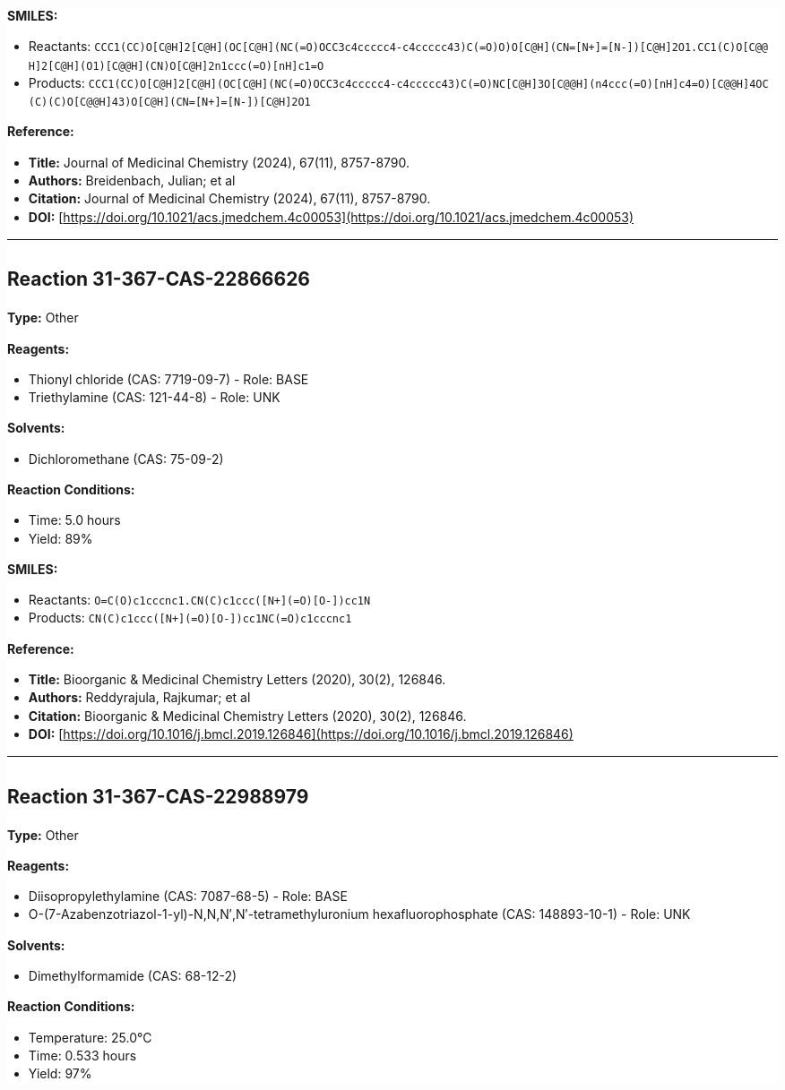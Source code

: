 **SMILES:**
  - Reactants: `CCC1(CC)O[C@H]2[C@H](OC[C@H](NC(=O)OCC3c4ccccc4-c4ccccc43)C(=O)O)O[C@H](CN=[N+]=[N-])[C@H]2O1.CC1(C)O[C@@H]2[C@H](O1)[C@@H](CN)O[C@H]2n1ccc(=O)[nH]c1=O`
  - Products: `CCC1(CC)O[C@H]2[C@H](OC[C@H](NC(=O)OCC3c4ccccc4-c4ccccc43)C(=O)NC[C@H]3O[C@@H](n4ccc(=O)[nH]c4=O)[C@@H]4OC(C)(C)O[C@@H]43)O[C@H](CN=[N+]=[N-])[C@H]2O1`

**Reference:**
  - **Title:** Journal of Medicinal Chemistry (2024), 67(11), 8757-8790.
  - **Authors:** Breidenbach, Julian; et al
  - **Citation:** Journal of Medicinal Chemistry (2024), 67(11), 8757-8790.
  - **DOI:** [https://doi.org/10.1021/acs.jmedchem.4c00053](https://doi.org/10.1021/acs.jmedchem.4c00053)

---

## Reaction 31-367-CAS-22866626

**Type:** Other

**Reagents:**
  - Thionyl chloride (CAS: 7719-09-7) - Role: BASE
  - Triethylamine (CAS: 121-44-8) - Role: UNK

**Solvents:**
  - Dichloromethane (CAS: 75-09-2)

**Reaction Conditions:**
  - Time: 5.0 hours
  - Yield: 89%

**SMILES:**
  - Reactants: `O=C(O)c1cccnc1.CN(C)c1ccc([N+](=O)[O-])cc1N`
  - Products: `CN(C)c1ccc([N+](=O)[O-])cc1NC(=O)c1cccnc1`

**Reference:**
  - **Title:** Bioorganic & Medicinal Chemistry Letters (2020), 30(2), 126846.
  - **Authors:** Reddyrajula, Rajkumar; et al
  - **Citation:** Bioorganic & Medicinal Chemistry Letters (2020), 30(2), 126846.
  - **DOI:** [https://doi.org/10.1016/j.bmcl.2019.126846](https://doi.org/10.1016/j.bmcl.2019.126846)

---

## Reaction 31-367-CAS-22988979

**Type:** Other

**Reagents:**
  - Diisopropylethylamine (CAS: 7087-68-5) - Role: BASE
  - O-(7-Azabenzotriazol-1-yl)-N,N,N′,N′-tetramethyluronium hexafluorophosphate (CAS: 148893-10-1) - Role: UNK

**Solvents:**
  - Dimethylformamide (CAS: 68-12-2)

**Reaction Conditions:**
  - Temperature: 25.0°C
  - Time: 0.533 hours
  - Yield: 97%
